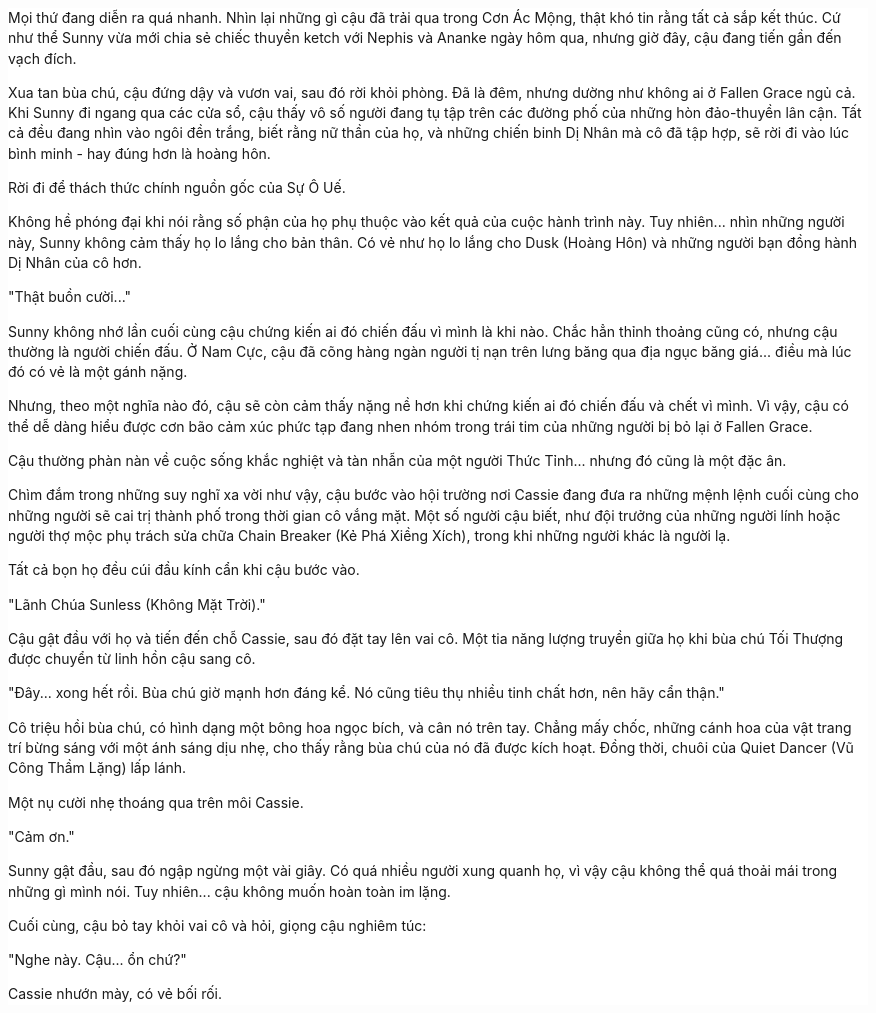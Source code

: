 Mọi thứ đang diễn ra quá nhanh. Nhìn lại những gì cậu đã trải qua trong Cơn Ác Mộng, thật khó tin rằng tất cả sắp kết thúc. Cứ như thể Sunny vừa mới chia sẻ chiếc thuyền ketch với Nephis và Ananke ngày hôm qua, nhưng giờ đây, cậu đang tiến gần đến vạch đích.

Xua tan bùa chú, cậu đứng dậy và vươn vai, sau đó rời khỏi phòng. Đã là đêm, nhưng dường như không ai ở Fallen Grace ngủ cả. Khi Sunny đi ngang qua các cửa sổ, cậu thấy vô số người đang tụ tập trên các đường phố của những hòn đảo-thuyền lân cận. Tất cả đều đang nhìn vào ngôi đền trắng, biết rằng nữ thần của họ, và những chiến binh Dị Nhân mà cô đã tập hợp, sẽ rời đi vào lúc bình minh - hay đúng hơn là hoàng hôn.

Rời đi để thách thức chính nguồn gốc của Sự Ô Uế.

Không hề phóng đại khi nói rằng số phận của họ phụ thuộc vào kết quả của cuộc hành trình này. Tuy nhiên... nhìn những người này, Sunny không cảm thấy họ lo lắng cho bản thân. Có vẻ như họ lo lắng cho Dusk (Hoàng Hôn) và những người bạn đồng hành Dị Nhân của cô hơn.

"Thật buồn cười..."

Sunny không nhớ lần cuối cùng cậu chứng kiến ai đó chiến đấu vì mình là khi nào. Chắc hẳn thỉnh thoảng cũng có, nhưng cậu thường là người chiến đấu. Ở Nam Cực, cậu đã cõng hàng ngàn người tị nạn trên lưng băng qua địa ngục băng giá... điều mà lúc đó có vẻ là một gánh nặng.

Nhưng, theo một nghĩa nào đó, cậu sẽ còn cảm thấy nặng nề hơn khi chứng kiến ai đó chiến đấu và chết vì mình. Vì vậy, cậu có thể dễ dàng hiểu được cơn bão cảm xúc phức tạp đang nhen nhóm trong trái tim của những người bị bỏ lại ở Fallen Grace.

Cậu thường phàn nàn về cuộc sống khắc nghiệt và tàn nhẫn của một người Thức Tỉnh... nhưng đó cũng là một đặc ân.

Chìm đắm trong những suy nghĩ xa vời như vậy, cậu bước vào hội trường nơi Cassie đang đưa ra những mệnh lệnh cuối cùng cho những người sẽ cai trị thành phố trong thời gian cô vắng mặt. Một số người cậu biết, như đội trưởng của những người lính hoặc người thợ mộc phụ trách sửa chữa Chain Breaker (Kẻ Phá Xiềng Xích), trong khi những người khác là người lạ.

Tất cả bọn họ đều cúi đầu kính cẩn khi cậu bước vào.

"Lãnh Chúa Sunless (Không Mặt Trời)."

Cậu gật đầu với họ và tiến đến chỗ Cassie, sau đó đặt tay lên vai cô. Một tia năng lượng truyền giữa họ khi bùa chú Tối Thượng được chuyển từ linh hồn cậu sang cô.

"Đây... xong hết rồi. Bùa chú giờ mạnh hơn đáng kể. Nó cũng tiêu thụ nhiều tinh chất hơn, nên hãy cẩn thận."

Cô triệu hồi bùa chú, có hình dạng một bông hoa ngọc bích, và cân nó trên tay. Chẳng mấy chốc, những cánh hoa của vật trang trí bừng sáng với một ánh sáng dịu nhẹ, cho thấy rằng bùa chú của nó đã được kích hoạt. Đồng thời, chuôi của Quiet Dancer (Vũ Công Thầm Lặng) lấp lánh.

Một nụ cười nhẹ thoáng qua trên môi Cassie.

"Cảm ơn."

Sunny gật đầu, sau đó ngập ngừng một vài giây. Có quá nhiều người xung quanh họ, vì vậy cậu không thể quá thoải mái trong những gì mình nói. Tuy nhiên... cậu không muốn hoàn toàn im lặng.

Cuối cùng, cậu bỏ tay khỏi vai cô và hỏi, giọng cậu nghiêm túc:

"Nghe này. Cậu... ổn chứ?"

Cassie nhướn mày, có vẻ bối rối.
